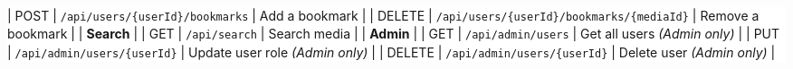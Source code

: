 | POST   | `/api/users/{userId}/bookmarks`                          | Add a bookmark                              |
| DELETE | `/api/users/{userId}/bookmarks/{mediaId}`                | Remove a bookmark                           |
| **Search**                                                                                                           |
| GET    | `/api/search`                                            | Search media                                |
| **Admin**                                                                                         |
| GET    | `/api/admin/users`                                       | Get all users _(Admin only)_                |
| PUT    | `/api/admin/users/{userId}`                              | Update user role _(Admin only)_             |
| DELETE | `/api/admin/users/{userId}`                              | Delete user _(Admin only)_                  |
